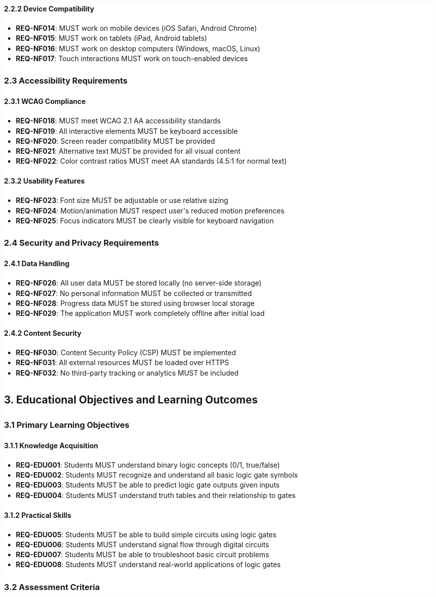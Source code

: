 #### 2.2.2 Device Compatibility
- **REQ-NF014**: MUST work on mobile devices (iOS Safari, Android Chrome)
- **REQ-NF015**: MUST work on tablets (iPad, Android tablets)
- **REQ-NF016**: MUST work on desktop computers (Windows, macOS, Linux)
- **REQ-NF017**: Touch interactions MUST work on touch-enabled devices

### 2.3 Accessibility Requirements

#### 2.3.1 WCAG Compliance
- **REQ-NF018**: MUST meet WCAG 2.1 AA accessibility standards
- **REQ-NF019**: All interactive elements MUST be keyboard accessible
- **REQ-NF020**: Screen reader compatibility MUST be provided
- **REQ-NF021**: Alternative text MUST be provided for all visual content
- **REQ-NF022**: Color contrast ratios MUST meet AA standards (4.5:1 for normal text)

#### 2.3.2 Usability Features
- **REQ-NF023**: Font size MUST be adjustable or use relative sizing
- **REQ-NF024**: Motion/animation MUST respect user's reduced motion preferences
- **REQ-NF025**: Focus indicators MUST be clearly visible for keyboard navigation

### 2.4 Security and Privacy Requirements

#### 2.4.1 Data Handling
- **REQ-NF026**: All user data MUST be stored locally (no server-side storage)
- **REQ-NF027**: No personal information MUST be collected or transmitted
- **REQ-NF028**: Progress data MUST be stored using browser local storage
- **REQ-NF029**: The application MUST work completely offline after initial load

#### 2.4.2 Content Security
- **REQ-NF030**: Content Security Policy (CSP) MUST be implemented
- **REQ-NF031**: All external resources MUST be loaded over HTTPS
- **REQ-NF032**: No third-party tracking or analytics MUST be included

## 3. Educational Objectives and Learning Outcomes

### 3.1 Primary Learning Objectives

#### 3.1.1 Knowledge Acquisition
- **REQ-EDU001**: Students MUST understand binary logic concepts (0/1, true/false)
- **REQ-EDU002**: Students MUST recognize and understand all basic logic gate symbols
- **REQ-EDU003**: Students MUST be able to predict logic gate outputs given inputs
- **REQ-EDU004**: Students MUST understand truth tables and their relationship to gates

#### 3.1.2 Practical Skills
- **REQ-EDU005**: Students MUST be able to build simple circuits using logic gates
- **REQ-EDU006**: Students MUST understand signal flow through digital circuits
- **REQ-EDU007**: Students MUST be able to troubleshoot basic circuit problems
- **REQ-EDU008**: Students MUST understand real-world applications of logic gates

### 3.2 Assessment Criteria
